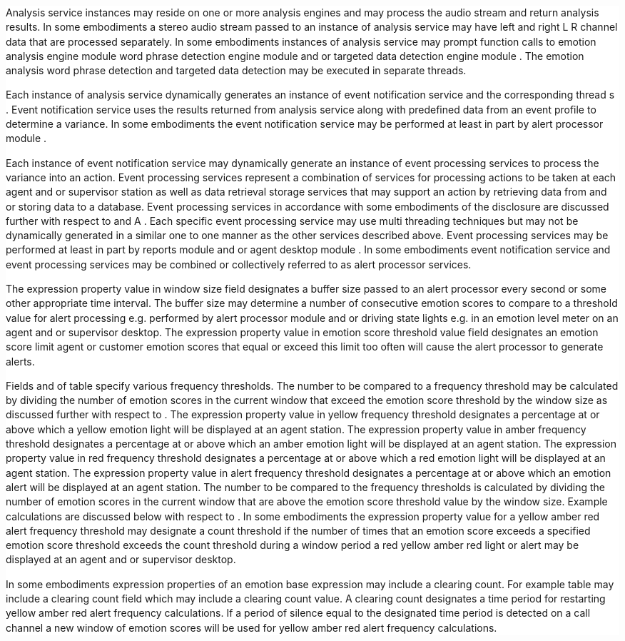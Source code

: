 Analysis service instances may reside on one or more analysis engines and may process the audio stream and return analysis results. In some embodiments a stereo audio stream passed to an instance of analysis service may have left and right L R channel data that are processed separately. In some embodiments instances of analysis service may prompt function calls to emotion analysis engine module word phrase detection engine module and or targeted data detection engine module . The emotion analysis word phrase detection and targeted data detection may be executed in separate threads.

Each instance of analysis service dynamically generates an instance of event notification service and the corresponding thread s . Event notification service uses the results returned from analysis service along with predefined data from an event profile to determine a variance. In some embodiments the event notification service may be performed at least in part by alert processor module .

Each instance of event notification service may dynamically generate an instance of event processing services to process the variance into an action. Event processing services represent a combination of services for processing actions to be taken at each agent and or supervisor station as well as data retrieval storage services that may support an action by retrieving data from and or storing data to a database. Event processing services in accordance with some embodiments of the disclosure are discussed further with respect to and A . Each specific event processing service may use multi threading techniques but may not be dynamically generated in a similar one to one manner as the other services described above. Event processing services may be performed at least in part by reports module and or agent desktop module . In some embodiments event notification service and event processing services may be combined or collectively referred to as alert processor services. 

The expression property value in window size field designates a buffer size passed to an alert processor every second or some other appropriate time interval. The buffer size may determine a number of consecutive emotion scores to compare to a threshold value for alert processing e.g. performed by alert processor module and or driving state lights e.g. in an emotion level meter on an agent and or supervisor desktop. The expression property value in emotion score threshold value field designates an emotion score limit agent or customer emotion scores that equal or exceed this limit too often will cause the alert processor to generate alerts.

Fields and of table specify various frequency thresholds. The number to be compared to a frequency threshold may be calculated by dividing the number of emotion scores in the current window that exceed the emotion score threshold by the window size as discussed further with respect to . The expression property value in yellow frequency threshold designates a percentage at or above which a yellow emotion light will be displayed at an agent station. The expression property value in amber frequency threshold designates a percentage at or above which an amber emotion light will be displayed at an agent station. The expression property value in red frequency threshold designates a percentage at or above which a red emotion light will be displayed at an agent station. The expression property value in alert frequency threshold designates a percentage at or above which an emotion alert will be displayed at an agent station. The number to be compared to the frequency thresholds is calculated by dividing the number of emotion scores in the current window that are above the emotion score threshold value by the window size. Example calculations are discussed below with respect to . In some embodiments the expression property value for a yellow amber red alert frequency threshold may designate a count threshold if the number of times that an emotion score exceeds a specified emotion score threshold exceeds the count threshold during a window period a red yellow amber red light or alert may be displayed at an agent and or supervisor desktop.

In some embodiments expression properties of an emotion base expression may include a clearing count. For example table may include a clearing count field which may include a clearing count value. A clearing count designates a time period for restarting yellow amber red alert frequency calculations. If a period of silence equal to the designated time period is detected on a call channel a new window of emotion scores will be used for yellow amber red alert frequency calculations.
